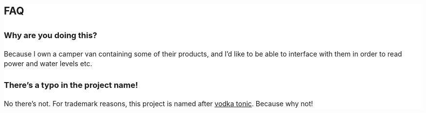 ## FAQ

### Why are you doing this?

Because I own a camper van containing some of their products, and I’d like to be able to interface with them in order to read power and water levels etc.

### There’s a typo in the project name!

No there’s not.
For trademark reasons, this project is named after [vodka tonic](https://en.wikipedia.org/wiki/Vodka_tonic).
Because why not!
